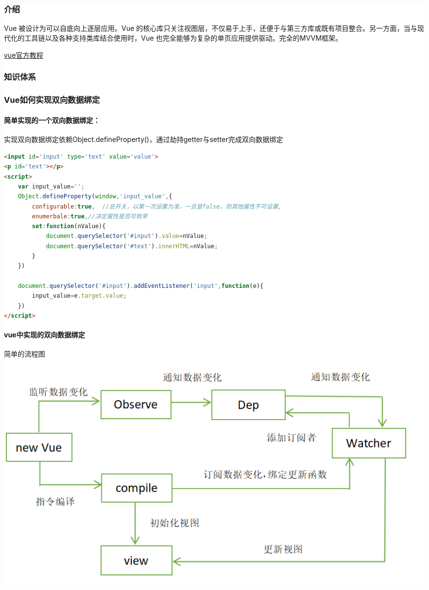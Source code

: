 ### 介绍

Vue 被设计为可以自底向上逐层应用。Vue 的核心库只关注视图层，不仅易于上手，还便于与第三方库或既有项目整合。另一方面，当与现代化的工具链以及各种支持类库结合使用时，Vue 也完全能够为复杂的单页应用提供驱动。完全的MVVM框架。

[vue官方教程](https://cn.vuejs.org/)

### 知识体系

### Vue如何实现双向数据绑定

#### 简单实现的一个双向数据绑定：
实现双向数据绑定依赖Object.defineProperty()，通过劫持getter与setter完成双向数据绑定

```html
<input id='input' type='text' value='value'>
<p id='text'></p>
<script>
    var input_value='';
    Object.defineProperty(window,'input_value',{
        configurable:true,  //总开关，以第一次设置为准，一旦是false，则其他属性不可设置, 
        enumerbale:true,//决定属性是否可枚举
        set:function(nValue){
            document.querySelector('#input').value=nValue;
            document.querySelector('#text').innerHTML=nValue;
        }
    })
    
    document.querySelector('#input').addEventListener('input',function(e){
        input_value=e.target.value;
    })
</script>

```

#### vue中实现的双向数据绑定

简单的流程图

![简单流程图.png](./images/vue-liucheng.png)

